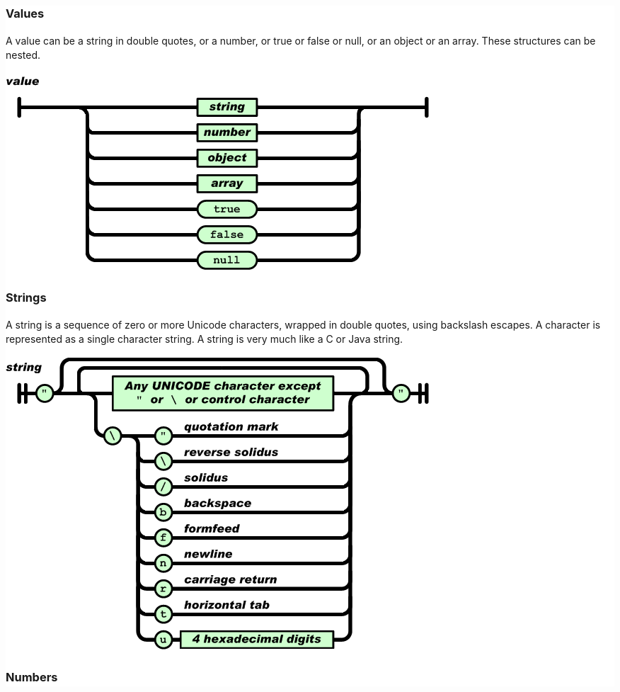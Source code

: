 ### Values

A value can be a string in double quotes, or a number, or true or false or null, or an object or an array. These structures can be nested.

![Structure of a JSON Value](./img/value.gif)

### Strings

A string is a sequence of zero or more Unicode characters, wrapped in double quotes, using backslash escapes. A character is represented as a single character string. A string is very much like a C or Java string.

![Structure of a JSON String](./img/string.gif)

### Numbers
